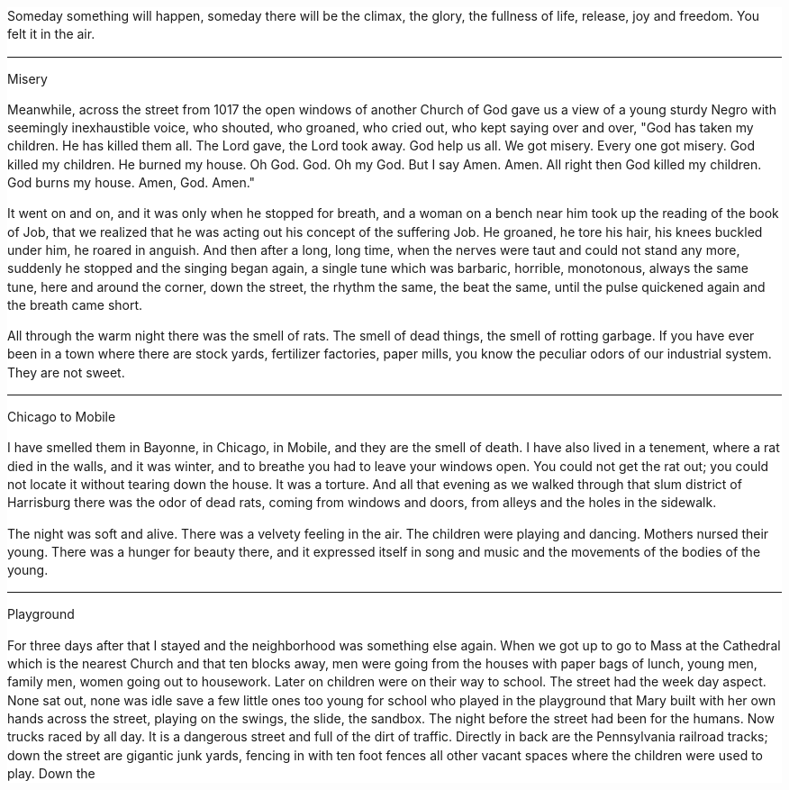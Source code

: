 Someday something will happen, someday there will be the climax, the
glory, the fullness of life, release, joy and freedom. You felt it in
the air.

****

Misery

Meanwhile, across the street from 1017 the open windows of another
Church of God gave us a view of a young sturdy Negro with seemingly
inexhaustible voice, who shouted, who groaned, who cried out, who kept
saying over and over, "God has taken my children. He has killed them
all. The Lord gave, the Lord took away. God help us all. We got misery.
Every one got misery. God killed my children. He burned my house. Oh
God. God. Oh my God. But I say Amen. Amen. All right then God killed my
children. God burns my house. Amen, God. Amen."

It went on and on, and it was only when he stopped for breath, and a
woman on a bench near him took up the reading of the book of Job, that
we realized that he was acting out his concept of the suffering Job. He
groaned, he tore his hair, his knees buckled under him, he roared in
anguish. And then after a long, long time, when the nerves were taut and
could not stand any more, suddenly he stopped and the singing began
again, a single tune which was barbaric, horrible, monotonous, always
the same tune, here and around the corner, down the street, the rhythm
the same, the beat the same, until the pulse quickened again and the
breath came short.

All through the warm night there was the smell of rats. The smell of
dead things, the smell of rotting garbage. If you have ever been in a
town where there are stock yards, fertilizer factories, paper mills, you
know the peculiar odors of our industrial system. They are not sweet.

****

Chicago to Mobile

I have smelled them in Bayonne, in Chicago, in Mobile, and they are the
smell of death. I have also lived in a tenement, where a rat died in the
walls, and it was winter, and to breathe you had to leave your windows
open. You could not get the rat out; you could not locate it without
tearing down the house. It was a torture. And all that evening as we
walked through that slum district of Harrisburg there was the odor of
dead rats, coming from windows and doors, from alleys and the holes in
the sidewalk.

The night was soft and alive. There was a velvety feeling in the air.
The children were playing and dancing. Mothers nursed their young. There
was a hunger for beauty there, and it expressed itself in song and music
and the movements of the bodies of the young.

****

Playground

For three days after that I stayed and the neighborhood was something
else again. When we got up to go to Mass at the Cathedral which is the
nearest Church and that ten blocks away, men were going from the houses
with paper bags of lunch, young men, family men, women going out to
housework. Later on children were on their way to school. The street had
the week day aspect. None sat out, none was idle save a few little ones
too young for school who played in the playground that Mary built with
her own hands across the street, playing on the swings, the slide, the
sandbox. The night before the street had been for the humans. Now trucks
raced by all day. It is a dangerous street and full of the dirt of
traffic. Directly in back are the Pennsylvania railroad tracks; down the
street are gigantic junk yards, fencing in with ten foot fences all
other vacant spaces where the children were used to play. Down the